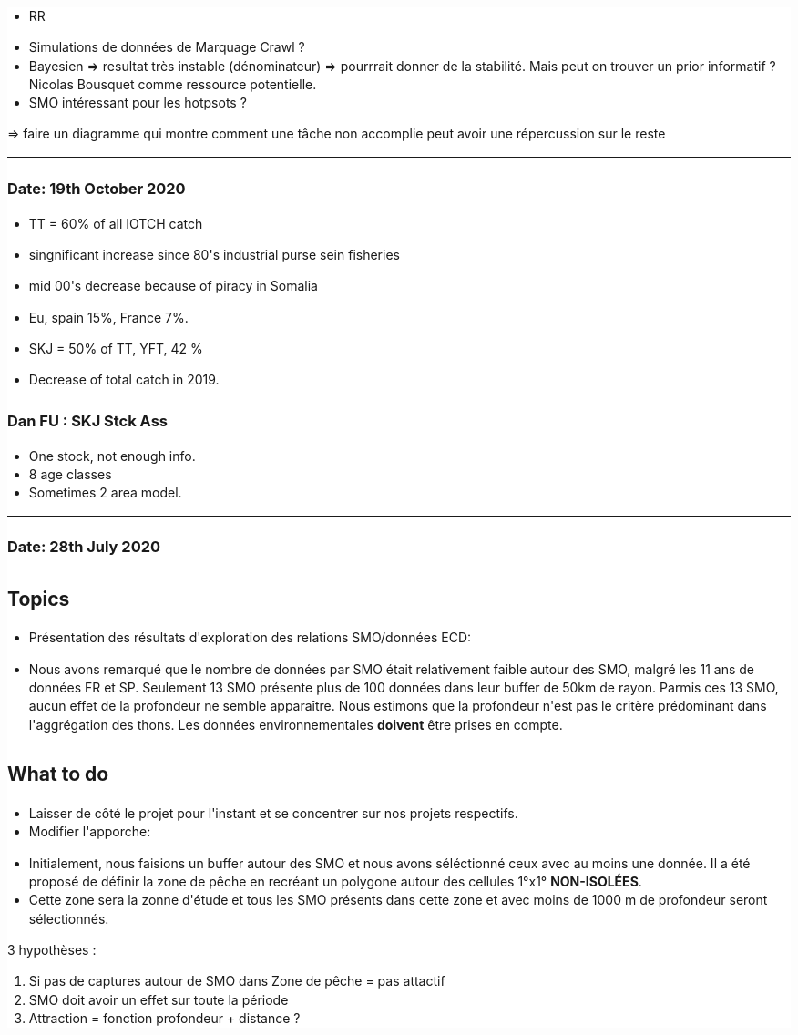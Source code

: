 * RR
 + Simulations de données de Marquage Crawl ? 
 + Bayesien => resultat très instable (dénominateur) => pourrrait donner de la stabilité. Mais peut on trouver un prior informatif ? Nicolas Bousquet comme ressource potentielle.
 + SMO intéressant pour les hotpsots ? 
 
=> faire un diagramme qui montre comment une tâche non accomplie peut avoir une répercussion sur le reste


------------------------------------------------------------------
### Date: 19th October 2020

* TT = 60% of all IOTCH catch
* singnificant increase since 80's industrial purse sein fisheries
* mid 00's decrease because of piracy in Somalia
* Eu, spain 15%, France 7%.

* SKJ = 50% of TT, YFT, 42 %

* Decrease of total catch in 2019.

### Dan FU : SKJ Stck Ass

* One stock, not enough info.
* 8 age classes
* Sometimes 2 area model.
------------------------------------------------------------------
### Date: 28th July 2020

## Topics

* Présentation des résultats d'exploration des relations SMO/données ECD:

- Nous avons remarqué que le nombre de données par SMO était relativement faible autour des SMO, malgré les 11 ans de données FR et SP. Seulement 13 SMO présente plus de 100 données dans leur buffer de 50km de rayon. Parmis ces 13 SMO, aucun effet de la profondeur ne semble apparaître. Nous estimons que la profondeur n'est pas le critère prédominant dans l'aggrégation des thons. Les données environnementales **doivent** être prises en compte.



## What to do

* Laisser de côté le projet pour l'instant et se concentrer sur nos projets respectifs.
* Modifier l'apporche: 
- Initialement, nous faisions un buffer autour des SMO et nous avons séléctionné ceux avec au moins une donnée. Il a été proposé de définir la zone de pêche en recréant un polygone autour des cellules 1°x1° **NON-ISOLÉES**.
- Cette zone sera la zonne d'étude et tous les SMO présents dans cette zone et avec moins de 1000 m de profondeur seront sélectionnés.

3 hypothèses :
1) Si pas de captures autour de SMO dans Zone de pêche = pas attactif
2) SMO doit avoir un effet sur toute la période
3) Attraction = fonction profondeur + distance ?
